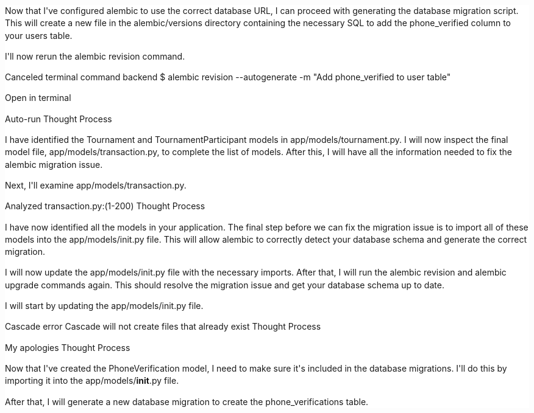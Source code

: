 




Now that I've configured alembic to use the correct database URL, I can proceed with generating the database migration script. This will create a new file in the alembic/versions directory containing the necessary SQL to add the phone_verified column to your users table.

I'll now rerun the alembic revision command.

Canceled terminal command
backend $ alembic revision --autogenerate -m "Add phone_verified to user table"

Open in terminal

Auto-run
Thought Process






I have identified the Tournament and TournamentParticipant models in app/models/tournament.py. I will now inspect the final model file, app/models/transaction.py, to complete the list of models. After this, I will have all the information needed to fix the alembic migration issue.

Next, I'll examine app/models/transaction.py.

Analyzed
transaction.py:(1-200)
Thought Process




I have now identified all the models in your application. The final step before we can fix the migration issue is to import all of these models into the app/models/init.py file. This will allow alembic to correctly detect your database schema and generate the correct migration.

I will now update the app/models/init.py file with the necessary imports. After that, I will run the alembic revision and alembic upgrade commands again. This should resolve the migration issue and get your database schema up to date.

I will start by updating the app/models/init.py file.

Cascade error
Cascade will not create files that already exist
Thought Process








My apologies
Thought Process




Now that I've created the PhoneVerification model, I need to make sure it's included in the database migrations. I'll do this by importing it into the app/models/__init__.py file.

After that, I will generate a new database migration to create the phone_verifications table.
